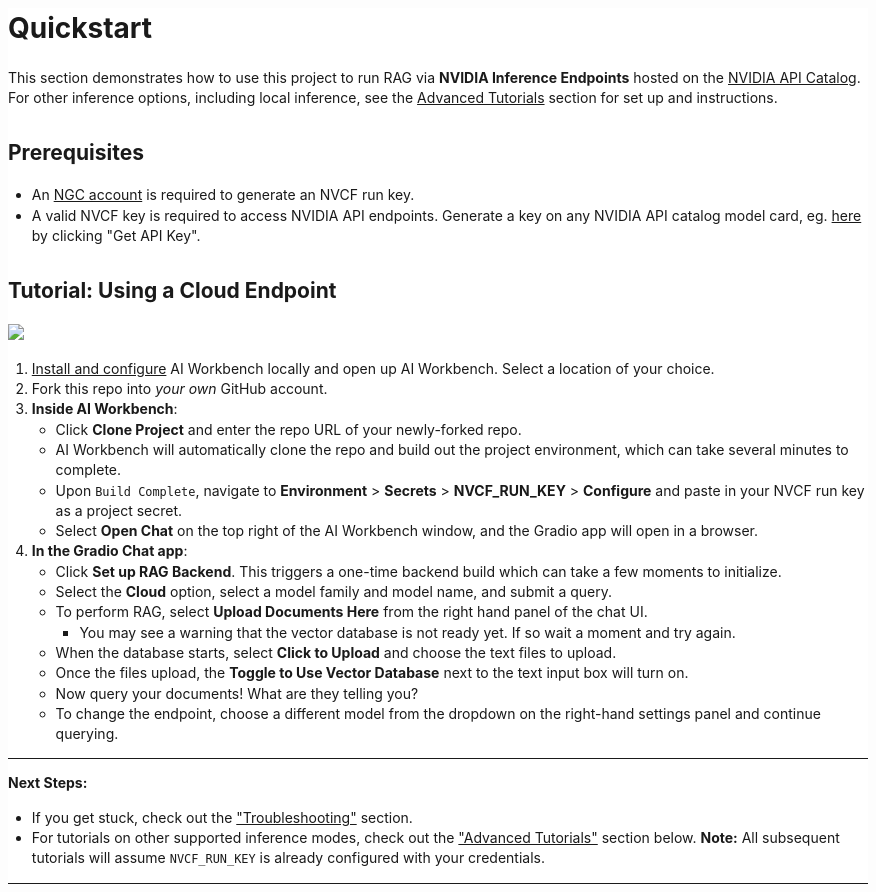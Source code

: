 # Quickstart
This section demonstrates how to use this project to run RAG via **NVIDIA Inference Endpoints** hosted on the [NVIDIA API Catalog](https://build.nvidia.com/explore/discover). For other inference options, including local inference, see the [Advanced Tutorials](#advanced-tutorials) section for set up and instructions.

## Prerequisites
- An [NGC account](https://ngc.nvidia.com/signin) is required to generate an NVCF run key. 
- A valid NVCF key is required to access NVIDIA API endpoints. Generate a key on any NVIDIA API catalog model card, eg. [here](https://build.nvidia.com/mistralai/mistral-7b-instruct-v2) by clicking "Get API Key". 

## Tutorial: Using a Cloud Endpoint

<img src="./code/chatui/static/cloud.gif" width="85%" height="auto">

1. [Install and configure](#nvidia-ai-workbench) AI Workbench locally and open up AI Workbench. Select a location of your choice. 
2. Fork this repo into *your own* GitHub account.
3. **Inside AI Workbench**:
    - Click **Clone Project** and enter the repo URL of your newly-forked repo.
    - AI Workbench will automatically clone the repo and build out the project environment, which can take several minutes to complete. 
    - Upon `Build Complete`, navigate to **Environment** > **Secrets** > **NVCF_RUN_KEY** > **Configure** and paste in your NVCF run key as a project secret. 
    - Select **Open Chat** on the top right of the AI Workbench window, and the Gradio app will open in a browser. 
4. **In the Gradio Chat app**:
    - Click **Set up RAG Backend**. This triggers a one-time backend build which can take a few moments to initialize.
    - Select the **Cloud** option, select a model family and model name, and submit a query. 
    - To perform RAG, select **Upload Documents Here** from the right hand panel of the chat UI.
         - You may see a warning that the vector database is not ready yet. If so wait a moment and try again. 
    - When the database starts, select **Click to Upload** and choose the text files to upload.
    - Once the files upload, the **Toggle to Use Vector Database** next to the text input box will turn on.
    - Now query your documents! What are they telling you?
    - To change the endpoint, choose a different model from the dropdown on the right-hand settings panel and continue querying.

---
**Next Steps:**
* If you get stuck, check out the ["Troubleshooting"](#troubleshooting) section.
* For tutorials on other supported inference modes, check out the ["Advanced Tutorials"](#advanced-tutorials) section below. **Note:** All subsequent tutorials will assume ``NVCF_RUN_KEY`` is already configured with your credentials. 

---
